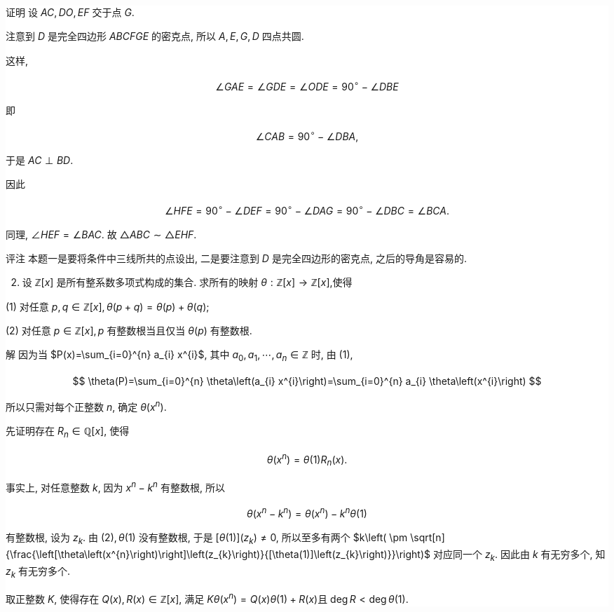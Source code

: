 证明 设 $A C, D O, E F$ 交于点 $G$.

注意到 $D$ 是完全四边形 $A B C F G E$ 的密克点, 所以 $A, E, G, D$ 四点共圆.

这样,

$$
\angle G A E=\angle G D E=\angle O D E=90^{\circ}-\angle D B E
$$

即

$$
\angle C A B=90^{\circ}-\angle D B A,
$$

于是 $A C \perp B D$.

因此

$$
\angle H F E=90^{\circ}-\angle D E F=90^{\circ}-\angle D A G=90^{\circ}-\angle D B C=\angle B C A .
$$

同理, $\angle H E F=\angle B A C$. 故 $\triangle A B C \sim \triangle E H F$.

评注 本题一是要将条件中三线所共的点设出, 二是要注意到 $D$ 是完全四边形的密克点, 之后的导角是容易的.

2. 设 $\mathbb{Z}[x]$ 是所有整系数多项式构成的集合. 求所有的映射 $\theta: \mathbb{Z}[x] \rightarrow \mathbb{Z}[x]$,使得

(1) 对任意 $p, q \in \mathbb{Z}[x], \theta(p+q)=\theta(p)+\theta(q)$;

(2) 对任意 $p \in \mathbb{Z}[x], p$ 有整数根当且仅当 $\theta(p)$ 有整数根.

解 因为当 $P(x)=\sum_{i=0}^{n} a_{i} x^{i}$, 其中 $a_{0}, a_{1}, \cdots, a_{n} \in \mathbb{Z}$ 时, 由 (1),

$$
\theta(P)=\sum_{i=0}^{n} \theta\left(a_{i} x^{i}\right)=\sum_{i=0}^{n} a_{i} \theta\left(x^{i}\right)
$$

所以只需对每个正整数 $n$, 确定 $\theta\left(x^{n}\right)$.

先证明存在 $R_{n} \in \mathbb{Q}[x]$, 使得

$$
\theta\left(x^{n}\right)=\theta(1) R_{n}(x) .
$$

事实上, 对任意整数 $k$, 因为 $x^{n}-k^{n}$ 有整数根, 所以

$$
\theta\left(x^{n}-k^{n}\right)=\theta\left(x^{n}\right)-k^{n} \theta(1)
$$

有整数根, 设为 $z_{k}$. 由 $(2), \theta(1)$ 没有整数根, 于是 $[\theta(1)]\left(z_{k}\right) \neq 0$, 所以至多有两个 $k\left( \pm \sqrt[n]{\frac{\left[\theta\left(x^{n}\right)\right]\left(z_{k}\right)}{[\theta(1)]\left(z_{k}\right)}}\right)$ 对应同一个 $z_{k}$. 因此由 $k$ 有无穷多个, 知 $z_{k}$ 有无穷多个.

取正整数 $K$, 使得存在 $Q(x), R(x) \in \mathbb{Z}[x]$, 满足 $K \theta\left(x^{n}\right)=Q(x) \theta(1)+R(x)$且 $\operatorname{deg} R<\operatorname{deg} \theta(1)$.
